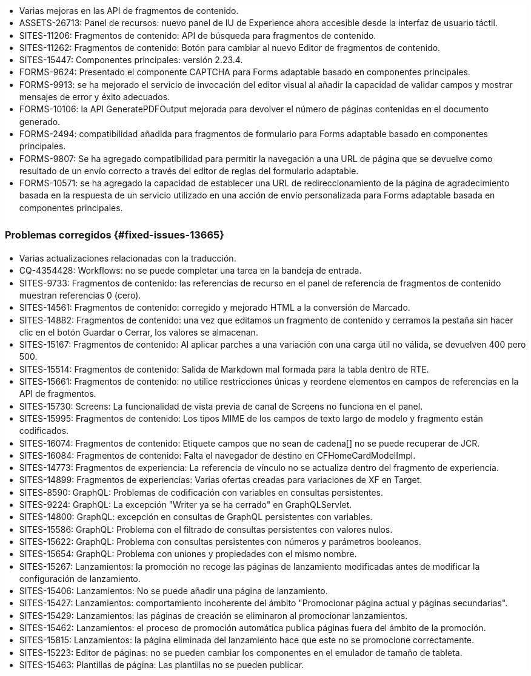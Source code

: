 * Varias mejoras en las API de fragmentos de contenido.
* ASSETS-26713: Panel de recursos: nuevo panel de IU de Experience ahora accesible desde la interfaz de usuario táctil.
* SITES-11206: Fragmentos de contenido: API de búsqueda para fragmentos de contenido.
* SITES-11262: Fragmentos de contenido: Botón para cambiar al nuevo Editor de fragmentos de contenido.
* SITES-15447: Componentes principales: versión 2.23.4.
* FORMS-9624: Presentado el componente CAPTCHA para Forms adaptable basado en componentes principales.
* FORMS-9913: se ha mejorado el servicio de invocación del editor visual al añadir la capacidad de validar campos y mostrar mensajes de error y éxito adecuados.
* FORMS-10106: la API GeneratePDFOutput mejorada para devolver el número de páginas contenidas en el documento generado.
* FORMS-2494: compatibilidad añadida para fragmentos de formulario para Forms adaptable basado en componentes principales.
* FORMS-9807: Se ha agregado compatibilidad para permitir la navegación a una URL de página que se devuelve como resultado de un envío correcto a través del editor de reglas del formulario adaptable.
* FORMS-10571: se ha agregado la capacidad de establecer una URL de redireccionamiento de la página de agradecimiento basada en la respuesta de un servicio utilizado en una acción de envío personalizada para Forms adaptable basada en componentes principales.

### Problemas corregidos {#fixed-issues-13665}

* Varias actualizaciones relacionadas con la traducción.
* CQ-4354428: Workflows: no se puede completar una tarea en la bandeja de entrada.
* SITES-9733: Fragmentos de contenido: las referencias de recurso en el panel de referencia de fragmentos de contenido muestran referencias 0 (cero).
* SITES-14561: Fragmentos de contenido: corregido y mejorado HTML a la conversión de Marcado.
* SITES-14882: Fragmentos de contenido: una vez que editamos un fragmento de contenido y cerramos la pestaña sin hacer clic en el botón Guardar o Cerrar, los valores se almacenan.
* SITES-15167: Fragmentos de contenido: Al aplicar parches a una variación con una carga útil no válida, se devuelven 400 pero 500.
* SITES-15514: Fragmentos de contenido: Salida de Markdown mal formada para la tabla dentro de RTE.
* SITES-15661: Fragmentos de contenido: no utilice restricciones únicas y reordene elementos en campos de referencias en la API de fragmentos.
* SITES-15730: Screens: La funcionalidad de vista previa de canal de Screens no funciona en el panel.
* SITES-15995: Fragmentos de contenido: Los tipos MIME de los campos de texto largo de modelo y fragmento están codificados.
* SITES-16074: Fragmentos de contenido: Etiquete campos que no sean de cadena[] no se puede recuperar de JCR.
* SITES-16084: Fragmentos de contenido: Falta el navegador de destino en CFHomeCardModelImpl.
* SITES-14773: Fragmentos de experiencia: La referencia de vínculo no se actualiza dentro del fragmento de experiencia.
* SITES-14899: Fragmentos de experiencias: Varias ofertas creadas para variaciones de XF en Target.
* SITES-8590: GraphQL: Problemas de codificación con variables en consultas persistentes.
* SITES-9224: GraphQL: La excepción &quot;Writer ya se ha cerrado&quot; en GraphQLServlet.
* SITES-14800: GraphQL: excepción en consultas de GraphQL persistentes con variables.
* SITES-15586: GraphQL: Problema con el filtrado de consultas persistentes con valores nulos.
* SITES-15622: GraphQL: Problema con consultas persistentes con números y parámetros booleanos.
* SITES-15654: GraphQL: Problema con uniones y propiedades con el mismo nombre.
* SITES-15267: Lanzamientos: la promoción no recoge las páginas de lanzamiento modificadas antes de modificar la configuración de lanzamiento.
* SITES-15406: Lanzamientos: No se puede añadir una página de lanzamiento.
* SITES-15427: Lanzamientos: comportamiento incoherente del ámbito &quot;Promocionar página actual y páginas secundarias&quot;.
* SITES-15429: Lanzamientos: las páginas de creación se eliminaron al promocionar lanzamientos.
* SITES-15462: Lanzamientos: el proceso de promoción automática publica páginas fuera del ámbito de la promoción.
* SITES-15815: Lanzamientos: la página eliminada del lanzamiento hace que este no se promocione correctamente.
* SITES-15223: Editor de páginas: no se pueden cambiar los componentes en el emulador de tamaño de tableta.
* SITES-15463: Plantillas de página: Las plantillas no se pueden publicar.